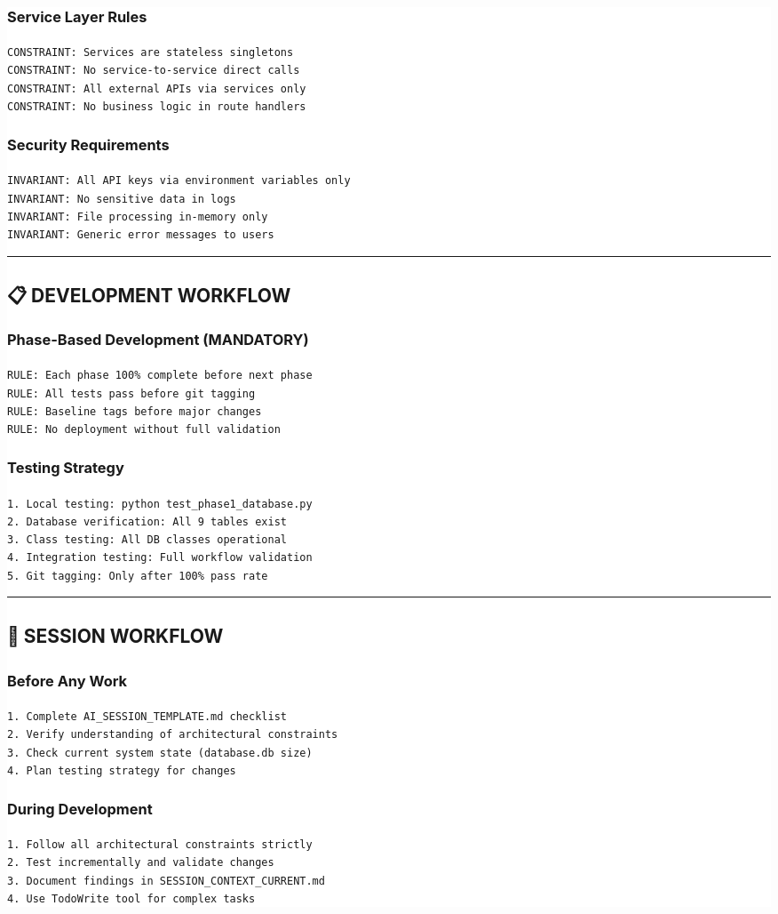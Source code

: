 ### **Service Layer Rules**
```
CONSTRAINT: Services are stateless singletons
CONSTRAINT: No service-to-service direct calls
CONSTRAINT: All external APIs via services only
CONSTRAINT: No business logic in route handlers
```

### **Security Requirements**
```
INVARIANT: All API keys via environment variables only
INVARIANT: No sensitive data in logs
INVARIANT: File processing in-memory only
INVARIANT: Generic error messages to users
```

---

## 📋 **DEVELOPMENT WORKFLOW**

### **Phase-Based Development (MANDATORY)**
```
RULE: Each phase 100% complete before next phase
RULE: All tests pass before git tagging  
RULE: Baseline tags before major changes
RULE: No deployment without full validation
```

### **Testing Strategy**
```
1. Local testing: python test_phase1_database.py
2. Database verification: All 9 tables exist
3. Class testing: All DB classes operational  
4. Integration testing: Full workflow validation
5. Git tagging: Only after 100% pass rate
```

---

## 🎯 **SESSION WORKFLOW**

### **Before Any Work**
```
1. Complete AI_SESSION_TEMPLATE.md checklist
2. Verify understanding of architectural constraints
3. Check current system state (database.db size)
4. Plan testing strategy for changes
```

### **During Development**
```
1. Follow all architectural constraints strictly
2. Test incrementally and validate changes
3. Document findings in SESSION_CONTEXT_CURRENT.md
4. Use TodoWrite tool for complex tasks
```
